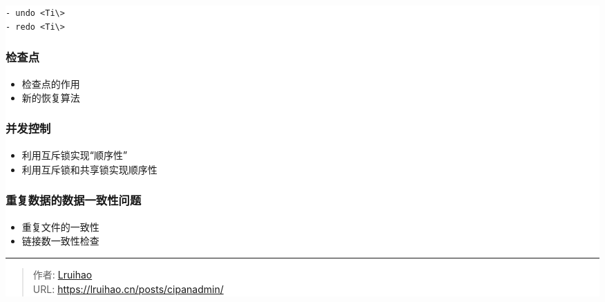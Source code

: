 	- undo <Ti\>
	- redo <Ti\>

### 检查点

- 检查点的作用
- 新的恢复算法

### 并发控制

- 利用互斥锁实现“顺序性”
- 利用互斥锁和共享锁实现顺序性

### 重复数据的数据一致性问题

- 重复文件的一致性
- 链接数一致性检查


---

> 作者: [Lruihao](https://github.com/Lruihao)  
> URL: https://lruihao.cn/posts/cipanadmin/  

